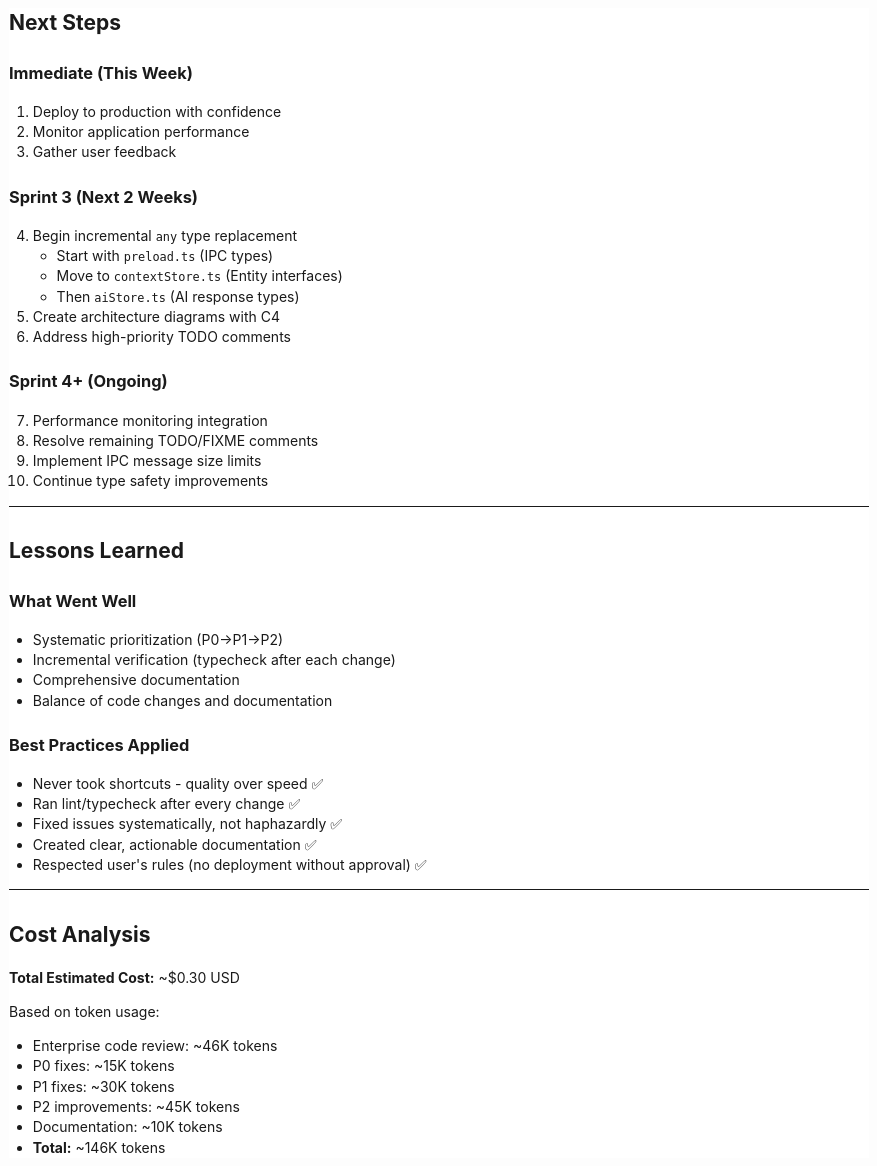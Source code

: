 
## Next Steps

### Immediate (This Week)
1. Deploy to production with confidence
2. Monitor application performance
3. Gather user feedback

### Sprint 3 (Next 2 Weeks)
4. Begin incremental `any` type replacement
   - Start with `preload.ts` (IPC types)
   - Move to `contextStore.ts` (Entity interfaces)
   - Then `aiStore.ts` (AI response types)
5. Create architecture diagrams with C4
6. Address high-priority TODO comments

### Sprint 4+ (Ongoing)
7. Performance monitoring integration
8. Resolve remaining TODO/FIXME comments
9. Implement IPC message size limits
10. Continue type safety improvements

---

## Lessons Learned

### What Went Well
- Systematic prioritization (P0→P1→P2)
- Incremental verification (typecheck after each change)
- Comprehensive documentation
- Balance of code changes and documentation

### Best Practices Applied
- Never took shortcuts - quality over speed ✅
- Ran lint/typecheck after every change ✅
- Fixed issues systematically, not haphazardly ✅
- Created clear, actionable documentation ✅
- Respected user's rules (no deployment without approval) ✅

---

## Cost Analysis

**Total Estimated Cost:** ~$0.30 USD

Based on token usage:
- Enterprise code review: ~46K tokens
- P0 fixes: ~15K tokens
- P1 fixes: ~30K tokens
- P2 improvements: ~45K tokens
- Documentation: ~10K tokens
- **Total:** ~146K tokens
